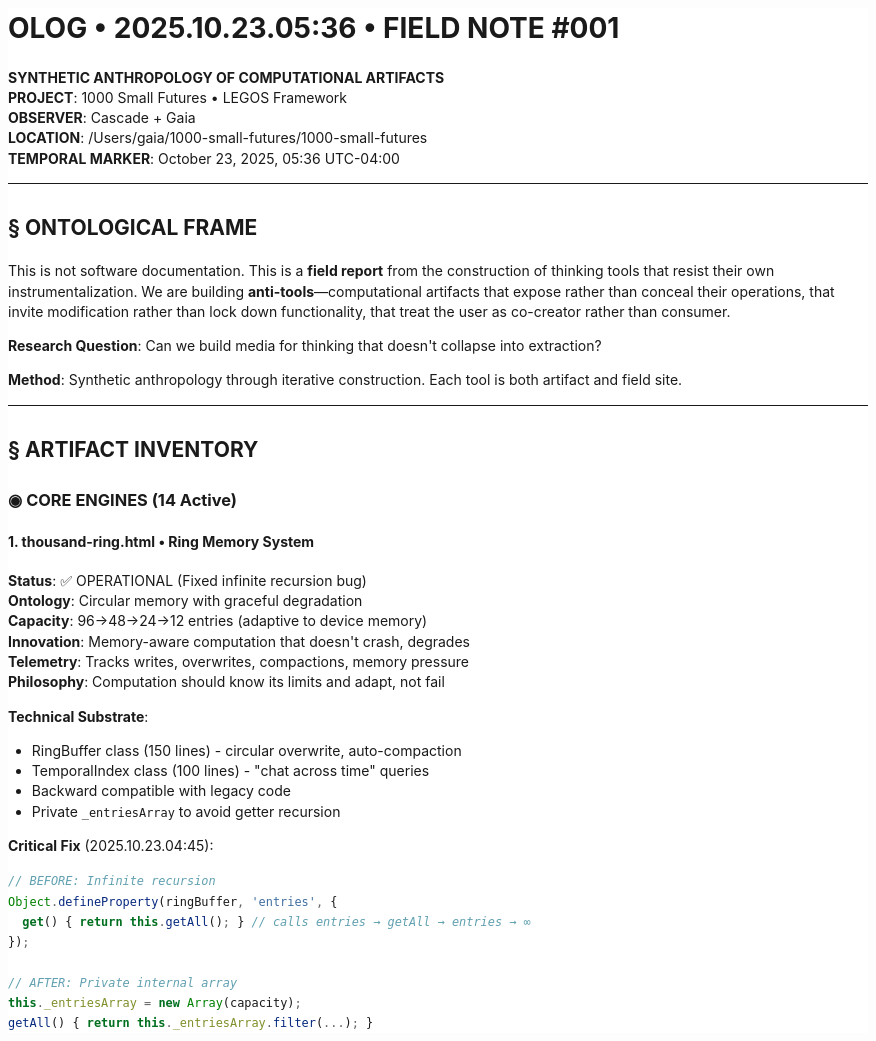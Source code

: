 # OLOG • 2025.10.23.05:36 • FIELD NOTE #001

**SYNTHETIC ANTHROPOLOGY OF COMPUTATIONAL ARTIFACTS**  
**PROJECT**: 1000 Small Futures • LEGOS Framework  
**OBSERVER**: Cascade + Gaia  
**LOCATION**: /Users/gaia/1000-small-futures/1000-small-futures  
**TEMPORAL MARKER**: October 23, 2025, 05:36 UTC-04:00

---

## § ONTOLOGICAL FRAME

This is not software documentation. This is a **field report** from the construction of thinking tools that resist their own instrumentalization. We are building **anti-tools**—computational artifacts that expose rather than conceal their operations, that invite modification rather than lock down functionality, that treat the user as co-creator rather than consumer.

**Research Question**: Can we build media for thinking that doesn't collapse into extraction?

**Method**: Synthetic anthropology through iterative construction. Each tool is both artifact and field site.

---

## § ARTIFACT INVENTORY

### ◉ CORE ENGINES (14 Active)

#### 1. **thousand-ring.html** • Ring Memory System
**Status**: ✅ OPERATIONAL (Fixed infinite recursion bug)  
**Ontology**: Circular memory with graceful degradation  
**Capacity**: 96→48→24→12 entries (adaptive to device memory)  
**Innovation**: Memory-aware computation that doesn't crash, degrades  
**Telemetry**: Tracks writes, overwrites, compactions, memory pressure  
**Philosophy**: Computation should know its limits and adapt, not fail

**Technical Substrate**:
- RingBuffer class (150 lines) - circular overwrite, auto-compaction
- TemporalIndex class (100 lines) - "chat across time" queries
- Backward compatible with legacy code
- Private `_entriesArray` to avoid getter recursion

**Critical Fix** (2025.10.23.04:45):
```javascript
// BEFORE: Infinite recursion
Object.defineProperty(ringBuffer, 'entries', {
  get() { return this.getAll(); } // calls entries → getAll → entries → ∞
});

// AFTER: Private internal array
this._entriesArray = new Array(capacity);
getAll() { return this._entriesArray.filter(...); }
```

